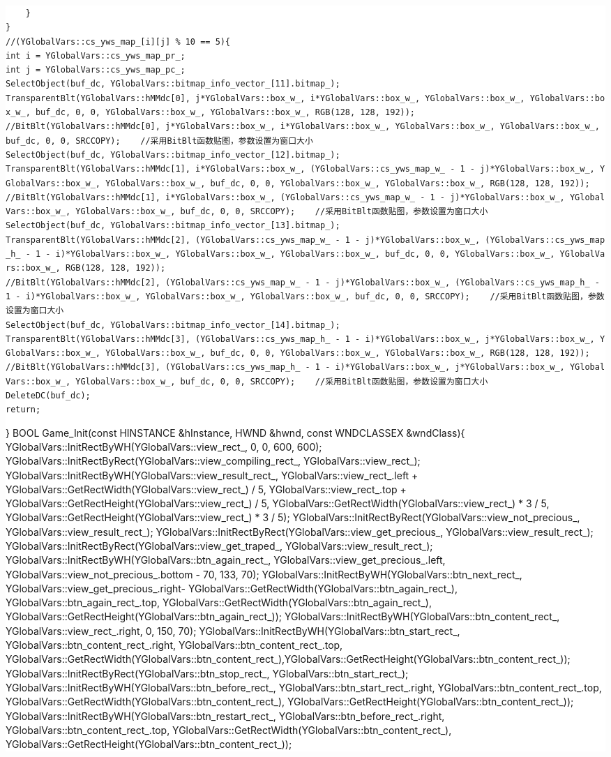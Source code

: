 		}
	} 
	//(YGlobalVars::cs_yws_map_[i][j] % 10 == 5){
	int i = YGlobalVars::cs_yws_map_pr_;
	int j = YGlobalVars::cs_yws_map_pc_;
	SelectObject(buf_dc, YGlobalVars::bitmap_info_vector_[11].bitmap_);
	TransparentBlt(YGlobalVars::hMMdc[0], j*YGlobalVars::box_w_, i*YGlobalVars::box_w_, YGlobalVars::box_w_, YGlobalVars::box_w_, buf_dc, 0, 0, YGlobalVars::box_w_, YGlobalVars::box_w_, RGB(128, 128, 192));
	//BitBlt(YGlobalVars::hMMdc[0], j*YGlobalVars::box_w_, i*YGlobalVars::box_w_, YGlobalVars::box_w_, YGlobalVars::box_w_, buf_dc, 0, 0, SRCCOPY);    //采用BitBlt函数贴图，参数设置为窗口大小
	SelectObject(buf_dc, YGlobalVars::bitmap_info_vector_[12].bitmap_);
	TransparentBlt(YGlobalVars::hMMdc[1], i*YGlobalVars::box_w_, (YGlobalVars::cs_yws_map_w_ - 1 - j)*YGlobalVars::box_w_, YGlobalVars::box_w_, YGlobalVars::box_w_, buf_dc, 0, 0, YGlobalVars::box_w_, YGlobalVars::box_w_, RGB(128, 128, 192));
	//BitBlt(YGlobalVars::hMMdc[1], i*YGlobalVars::box_w_, (YGlobalVars::cs_yws_map_w_ - 1 - j)*YGlobalVars::box_w_, YGlobalVars::box_w_, YGlobalVars::box_w_, buf_dc, 0, 0, SRCCOPY);    //采用BitBlt函数贴图，参数设置为窗口大小
	SelectObject(buf_dc, YGlobalVars::bitmap_info_vector_[13].bitmap_);
	TransparentBlt(YGlobalVars::hMMdc[2], (YGlobalVars::cs_yws_map_w_ - 1 - j)*YGlobalVars::box_w_, (YGlobalVars::cs_yws_map_h_ - 1 - i)*YGlobalVars::box_w_, YGlobalVars::box_w_, YGlobalVars::box_w_, buf_dc, 0, 0, YGlobalVars::box_w_, YGlobalVars::box_w_, RGB(128, 128, 192));
	//BitBlt(YGlobalVars::hMMdc[2], (YGlobalVars::cs_yws_map_w_ - 1 - j)*YGlobalVars::box_w_, (YGlobalVars::cs_yws_map_h_ - 1 - i)*YGlobalVars::box_w_, YGlobalVars::box_w_, YGlobalVars::box_w_, buf_dc, 0, 0, SRCCOPY);    //采用BitBlt函数贴图，参数设置为窗口大小
	SelectObject(buf_dc, YGlobalVars::bitmap_info_vector_[14].bitmap_);
	TransparentBlt(YGlobalVars::hMMdc[3], (YGlobalVars::cs_yws_map_h_ - 1 - i)*YGlobalVars::box_w_, j*YGlobalVars::box_w_, YGlobalVars::box_w_, YGlobalVars::box_w_, buf_dc, 0, 0, YGlobalVars::box_w_, YGlobalVars::box_w_, RGB(128, 128, 192));
	//BitBlt(YGlobalVars::hMMdc[3], (YGlobalVars::cs_yws_map_h_ - 1 - i)*YGlobalVars::box_w_, j*YGlobalVars::box_w_, YGlobalVars::box_w_, YGlobalVars::box_w_, buf_dc, 0, 0, SRCCOPY);    //采用BitBlt函数贴图，参数设置为窗口大小  
	DeleteDC(buf_dc);
	return;
}
BOOL Game_Init(const HINSTANCE &hInstance, HWND &hwnd, const WNDCLASSEX &wndClass){
	YGlobalVars::InitRectByWH(YGlobalVars::view_rect_, 0, 0, 600, 600);
	YGlobalVars::InitRectByRect(YGlobalVars::view_compiling_rect_, YGlobalVars::view_rect_);
	YGlobalVars::InitRectByWH(YGlobalVars::view_result_rect_, YGlobalVars::view_rect_.left + YGlobalVars::GetRectWidth(YGlobalVars::view_rect_) / 5,
		YGlobalVars::view_rect_.top + YGlobalVars::GetRectHeight(YGlobalVars::view_rect_) / 5,
		YGlobalVars::GetRectWidth(YGlobalVars::view_rect_) * 3 / 5,
		YGlobalVars::GetRectHeight(YGlobalVars::view_rect_) * 3 / 5);
	YGlobalVars::InitRectByRect(YGlobalVars::view_not_precious_, YGlobalVars::view_result_rect_);
	YGlobalVars::InitRectByRect(YGlobalVars::view_get_precious_, YGlobalVars::view_result_rect_);
	YGlobalVars::InitRectByRect(YGlobalVars::view_get_traped_, YGlobalVars::view_result_rect_);
	YGlobalVars::InitRectByWH(YGlobalVars::btn_again_rect_, YGlobalVars::view_get_precious_.left, YGlobalVars::view_not_precious_.bottom - 70, 133, 70);
	YGlobalVars::InitRectByWH(YGlobalVars::btn_next_rect_, YGlobalVars::view_get_precious_.right- YGlobalVars::GetRectWidth(YGlobalVars::btn_again_rect_), YGlobalVars::btn_again_rect_.top, YGlobalVars::GetRectWidth(YGlobalVars::btn_again_rect_), YGlobalVars::GetRectHeight(YGlobalVars::btn_again_rect_));
	YGlobalVars::InitRectByWH(YGlobalVars::btn_content_rect_, YGlobalVars::view_rect_.right, 0, 150, 70);
	YGlobalVars::InitRectByWH(YGlobalVars::btn_start_rect_, YGlobalVars::btn_content_rect_.right, YGlobalVars::btn_content_rect_.top, YGlobalVars::GetRectWidth(YGlobalVars::btn_content_rect_),YGlobalVars::GetRectHeight(YGlobalVars::btn_content_rect_));
	YGlobalVars::InitRectByRect(YGlobalVars::btn_stop_rect_, YGlobalVars::btn_start_rect_);
	YGlobalVars::InitRectByWH(YGlobalVars::btn_before_rect_, YGlobalVars::btn_start_rect_.right, YGlobalVars::btn_content_rect_.top, YGlobalVars::GetRectWidth(YGlobalVars::btn_content_rect_), YGlobalVars::GetRectHeight(YGlobalVars::btn_content_rect_));
	YGlobalVars::InitRectByWH(YGlobalVars::btn_restart_rect_, YGlobalVars::btn_before_rect_.right, YGlobalVars::btn_content_rect_.top, YGlobalVars::GetRectWidth(YGlobalVars::btn_content_rect_), YGlobalVars::GetRectHeight(YGlobalVars::btn_content_rect_));